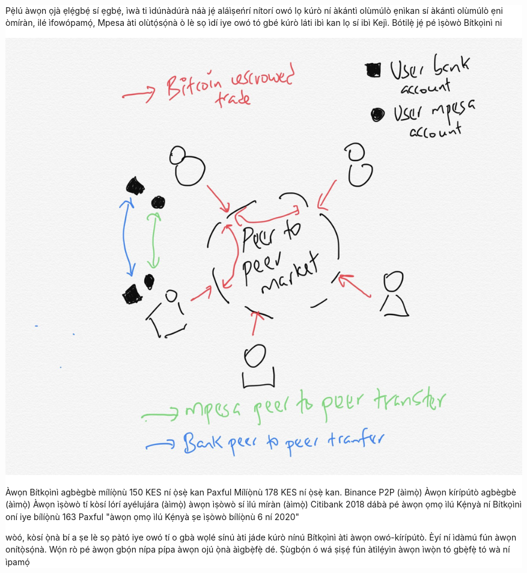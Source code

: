 Pẹ̀lú àwọn ọjà ẹlẹ́gbẹ́ sí ẹgbẹ́, ìwà ti ìdúnàdúrà náà jẹ́ aláìṣeńrí nítorí owó lọ kúrò ní àkántì olùmúlò ẹnìkan sí àkántì olùmúlò ẹni òmíràn, ilé ìfowópamọ́, Mpesa àti olùtọ́sọ́nà ò lè sọ ìdí iye owó tó gbé kúrò láti ibì kan lọ sí ibì Kejì. Bótilẹ̀ jẹ́ pé ìṣòwò Bítkọìnì ni

![](./p2p-market.jpg)

Àwọn Bítkọìnì agbègbè mílíọ̀nù 150 KES ní ọ̀sẹ̀ kan
Paxful Mílíọ̀nù 178 KES ní ọ̀sẹ̀ kan.
Binance P2P (àìmọ̀)
Àwọn kírípútò agbègbè (àìmọ̀)
Àwọn ìṣòwò tí kòsí lórí ayélujára (àìmọ̀)
àwọn ìṣòwò sí ìlú míràn (àìmọ̀) 
Citibank 2018 dábà pé àwọn ọmọ ìlú Kẹ́nyà ní Bítkọìnì oní iye bílíọ̀nù 163 
Paxful "àwọn ọmọ ìlú Kẹ́nyà ṣe ìṣòwò bílíọ̀nù 6 ní 2020"

wòó, kòsí ọ̀nà bí a ṣe lè sọ pàtó iye owó tí o gbà wọlé sínú àti jáde kúrò nínú Bítkọìnì àti àwọn owó-kírípútò. Èyí ní ìdàmú fún àwọn onítọ̀sọ́nà. Wọ́n rò pé àwọn gbọ́n nípa pípa àwọn ojú ọ̀nà àìgbẹ̀fẹ̀ dé. Ṣùgbọ́n ó wá ṣiṣẹ́ fún àtìlẹ́yìn àwọn ìwọ̀n tó gbẹ̀fẹ̀ tó wà ní ìpamọ́
